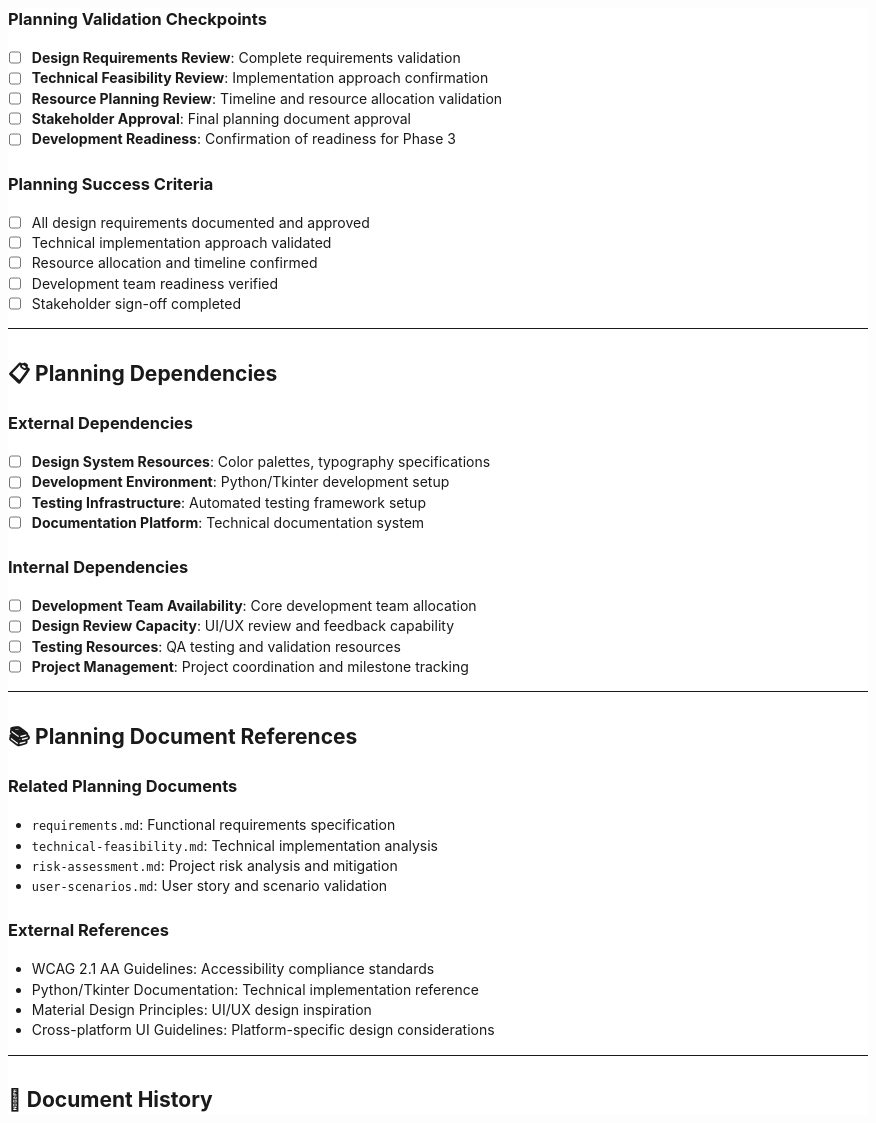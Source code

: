 ### Planning Validation Checkpoints
- [ ] **Design Requirements Review**: Complete requirements validation
- [ ] **Technical Feasibility Review**: Implementation approach confirmation
- [ ] **Resource Planning Review**: Timeline and resource allocation validation
- [ ] **Stakeholder Approval**: Final planning document approval
- [ ] **Development Readiness**: Confirmation of readiness for Phase 3

### Planning Success Criteria
- [ ] All design requirements documented and approved
- [ ] Technical implementation approach validated
- [ ] Resource allocation and timeline confirmed
- [ ] Development team readiness verified
- [ ] Stakeholder sign-off completed

---

## 📋 Planning Dependencies

### External Dependencies
- [ ] **Design System Resources**: Color palettes, typography specifications
- [ ] **Development Environment**: Python/Tkinter development setup
- [ ] **Testing Infrastructure**: Automated testing framework setup
- [ ] **Documentation Platform**: Technical documentation system

### Internal Dependencies
- [ ] **Development Team Availability**: Core development team allocation
- [ ] **Design Review Capacity**: UI/UX review and feedback capability
- [ ] **Testing Resources**: QA testing and validation resources
- [ ] **Project Management**: Project coordination and milestone tracking

---

## 📚 Planning Document References

### Related Planning Documents
- `requirements.md`: Functional requirements specification
- `technical-feasibility.md`: Technical implementation analysis
- `risk-assessment.md`: Project risk analysis and mitigation
- `user-scenarios.md`: User story and scenario validation

### External References
- WCAG 2.1 AA Guidelines: Accessibility compliance standards
- Python/Tkinter Documentation: Technical implementation reference
- Material Design Principles: UI/UX design inspiration
- Cross-platform UI Guidelines: Platform-specific design considerations

---

## 📝 Document History
